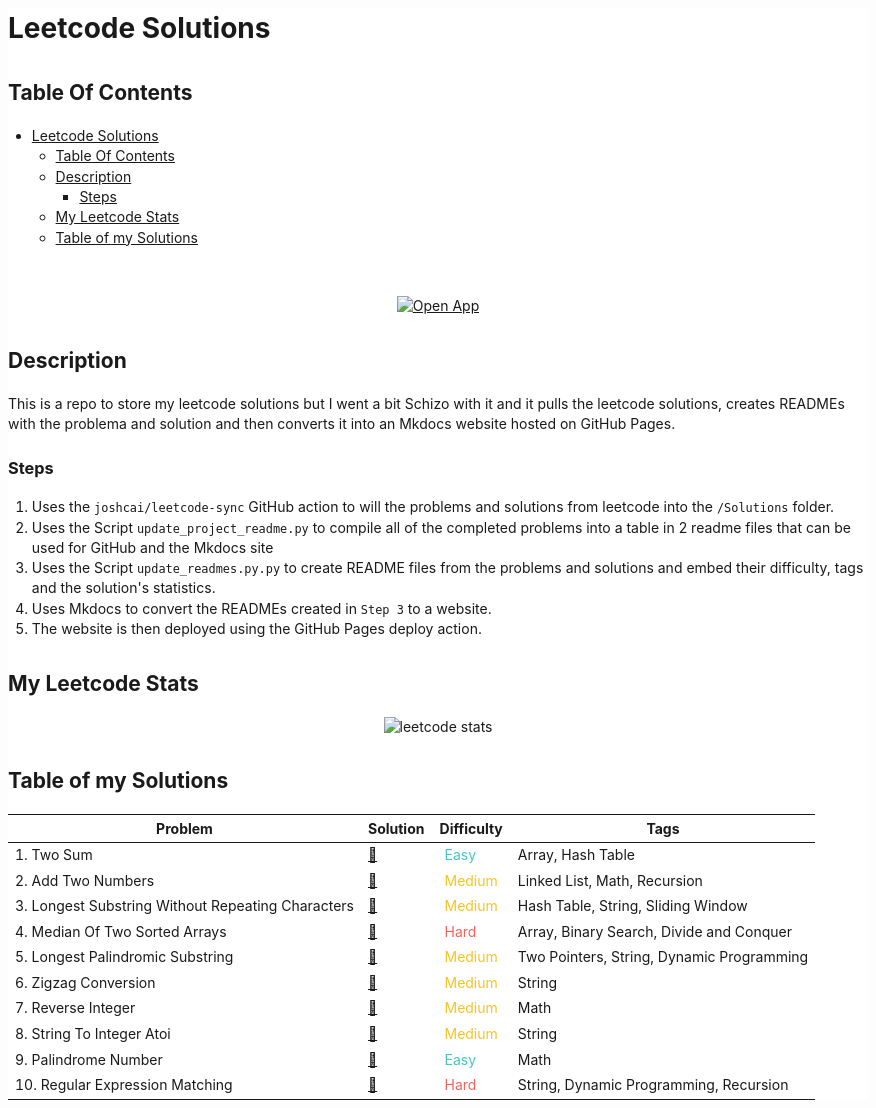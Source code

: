 # Leetcode Solutions

## Table Of Contents
- [Leetcode Solutions](#leetcode-solutions)
  - [Table Of Contents](#table-of-contents)
  - [Description](#description)
    - [Steps](#steps)
  - [My Leetcode Stats](#my-leetcode-stats)
  - [Table of my Solutions](#table-of-my-solutions)

<br/>
<p align="center">
  <a href="https://leetcode.romitsagu.com/">
    <img src="https://img.shields.io/badge/Site%20Link-Click%20Here-blue?style=for-the-badge&logo=vercel" alt="Open App"/>
  </a>
</p>

## Description

This is a repo to store my leetcode solutions but I went a bit Schizo with it and it pulls the leetcode solutions, creates READMEs with the problema and solution and then converts it into an Mkdocs website hosted on GitHub Pages.

### Steps
1. Uses the ```joshcai/leetcode-sync``` GitHub action to will the problems and solutions from leetcode into the ```/Solutions``` folder.
2. Uses the Script ```update_project_readme.py``` to compile all of the completed problems into a table in 2 readme files that can be used for GitHub and the Mkdocs site
3. Uses the Script ```update_readmes.py.py``` to create README files from the problems and solutions and embed their difficulty, tags and the solution's statistics.
4. Uses Mkdocs to convert the READMEs created in `Step 3` to a website.
5. The website is then deployed using the GitHub Pages deploy action.

## My Leetcode Stats

<div align="center">
    <img src="https://github-readme-leetcode-card.romitsagu.com/NinePiece2?theme=dark" height="165" alt="leetcode stats"/>
</div>

## Table of my Solutions

| Problem | Solution | Difficulty | Tags |
|---------|---------|------------|------|
| 1. Two Sum | [🔗](https://leetcode.romitsagu.com/solutions/1/) | <span style="background-color:#ffffff1a; color:#46c6c2; padding:2px 6px; border-radius:6px;">Easy</span> | Array, Hash Table |
| 2. Add Two Numbers | [🔗](https://leetcode.romitsagu.com/solutions/2/) | <span style="background-color:#ffffff1a; color:#fac31d; padding:2px 6px; border-radius:6px;">Medium</span> | Linked List, Math, Recursion |
| 3. Longest Substring Without Repeating Characters | [🔗](https://leetcode.romitsagu.com/solutions/3/) | <span style="background-color:#ffffff1a; color:#fac31d; padding:2px 6px; border-radius:6px;">Medium</span> | Hash Table, String, Sliding Window |
| 4. Median Of Two Sorted Arrays | [🔗](https://leetcode.romitsagu.com/solutions/4/) | <span style="background-color:#ffffff1a; color:#f8615c; padding:2px 6px; border-radius:6px;">Hard</span> | Array, Binary Search, Divide and Conquer |
| 5. Longest Palindromic Substring | [🔗](https://leetcode.romitsagu.com/solutions/5/) | <span style="background-color:#ffffff1a; color:#fac31d; padding:2px 6px; border-radius:6px;">Medium</span> | Two Pointers, String, Dynamic Programming |
| 6. Zigzag Conversion | [🔗](https://leetcode.romitsagu.com/solutions/6/) | <span style="background-color:#ffffff1a; color:#fac31d; padding:2px 6px; border-radius:6px;">Medium</span> | String |
| 7. Reverse Integer | [🔗](https://leetcode.romitsagu.com/solutions/7/) | <span style="background-color:#ffffff1a; color:#fac31d; padding:2px 6px; border-radius:6px;">Medium</span> | Math |
| 8. String To Integer Atoi | [🔗](https://leetcode.romitsagu.com/solutions/8/) | <span style="background-color:#ffffff1a; color:#fac31d; padding:2px 6px; border-radius:6px;">Medium</span> | String |
| 9. Palindrome Number | [🔗](https://leetcode.romitsagu.com/solutions/9/) | <span style="background-color:#ffffff1a; color:#46c6c2; padding:2px 6px; border-radius:6px;">Easy</span> | Math |
| 10. Regular Expression Matching | [🔗](https://leetcode.romitsagu.com/solutions/10/) | <span style="background-color:#ffffff1a; color:#f8615c; padding:2px 6px; border-radius:6px;">Hard</span> | String, Dynamic Programming, Recursion |